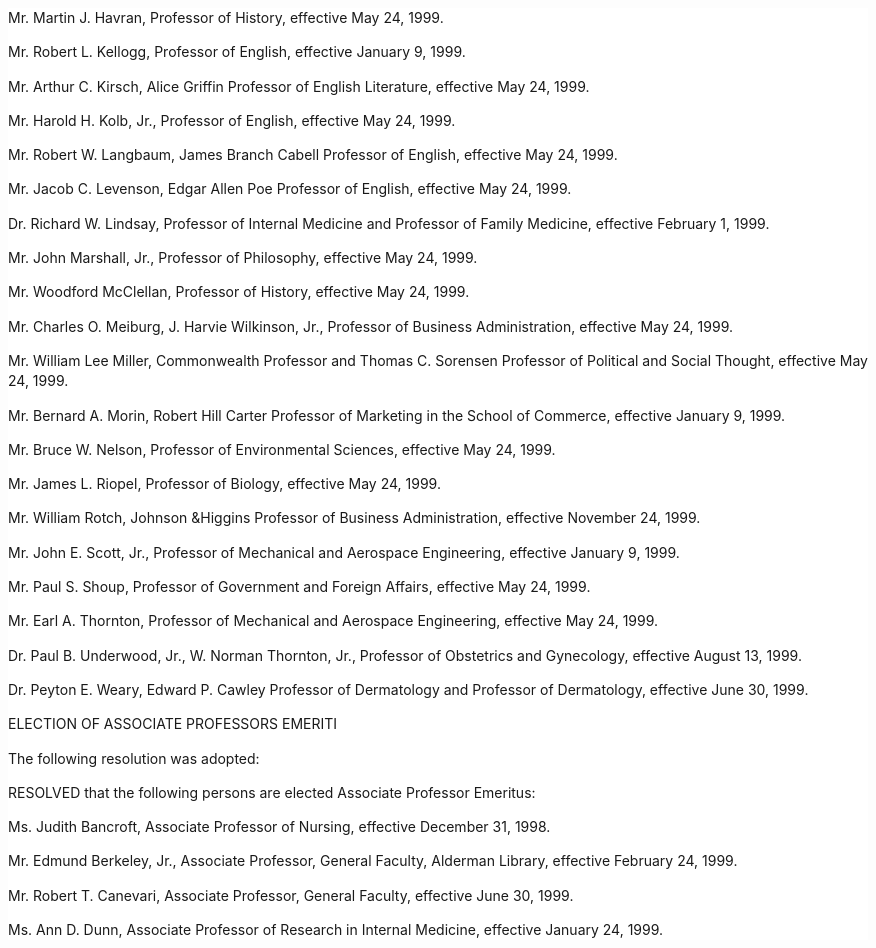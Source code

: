 Mr. Martin J. Havran, Professor of History, effective May 24, 1999.

Mr. Robert L. Kellogg, Professor of English, effective January 9, 1999.

Mr. Arthur C. Kirsch, Alice Griffin Professor of English Literature, effective May 24, 1999.

Mr. Harold H. Kolb, Jr., Professor of English, effective May 24, 1999.

Mr. Robert W. Langbaum, James Branch Cabell Professor of English, effective May 24, 1999.

Mr. Jacob C. Levenson, Edgar Allen Poe Professor of English, effective May 24, 1999.

Dr. Richard W. Lindsay, Professor of Internal Medicine and Professor of Family Medicine, effective February 1, 1999.

Mr. John Marshall, Jr., Professor of Philosophy, effective May 24, 1999.

Mr. Woodford McClellan, Professor of History, effective May 24, 1999.

Mr. Charles O. Meiburg, J. Harvie Wilkinson, Jr., Professor of Business Administration, effective May 24, 1999.

Mr. William Lee Miller, Commonwealth Professor and Thomas C. Sorensen Professor of Political and Social Thought, effective May 24, 1999.

Mr. Bernard A. Morin, Robert Hill Carter Professor of Marketing in the School of Commerce, effective January 9, 1999.

Mr. Bruce W. Nelson, Professor of Environmental Sciences, effective May 24, 1999.

Mr. James L. Riopel, Professor of Biology, effective May 24, 1999.

Mr. William Rotch, Johnson &Higgins Professor of Business Administration, effective November 24, 1999.

Mr. John E. Scott, Jr., Professor of Mechanical and Aerospace Engineering, effective January 9, 1999.

Mr. Paul S. Shoup, Professor of Government and Foreign Affairs, effective May 24, 1999.

Mr. Earl A. Thornton, Professor of Mechanical and Aerospace Engineering, effective May 24, 1999.

Dr. Paul B. Underwood, Jr., W. Norman Thornton, Jr., Professor of Obstetrics and Gynecology, effective August 13, 1999.

Dr. Peyton E. Weary, Edward P. Cawley Professor of Dermatology and Professor of Dermatology, effective June 30, 1999.

ELECTION OF ASSOCIATE PROFESSORS EMERITI

The following resolution was adopted:

RESOLVED that the following persons are elected Associate Professor Emeritus:

Ms. Judith Bancroft, Associate Professor of Nursing, effective December 31, 1998.

Mr. Edmund Berkeley, Jr., Associate Professor, General Faculty, Alderman Library, effective February 24, 1999.

Mr. Robert T. Canevari, Associate Professor, General Faculty, effective June 30, 1999.

Ms. Ann D. Dunn, Associate Professor of Research in Internal Medicine, effective January 24, 1999.
